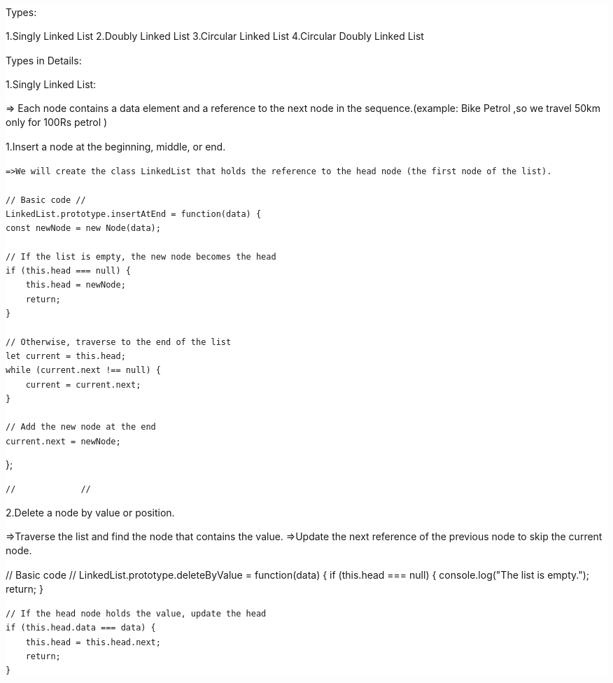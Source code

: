 

Types:

1.Singly Linked List
2.Doubly Linked List
3.Circular Linked List
4.Circular Doubly Linked List

Types in Details:

1.Singly Linked List:

  => Each node contains a data element and a reference to the next node in the sequence.(example: Bike Petrol ,so we travel 50km only for 100Rs petrol )

  1.Insert a node at the beginning, middle, or end.

    =>We will create the class LinkedList that holds the reference to the head node (the first node of the list).

    // Basic code //
    LinkedList.prototype.insertAtEnd = function(data) {
    const newNode = new Node(data);
    
    // If the list is empty, the new node becomes the head
    if (this.head === null) {
        this.head = newNode;
        return;
    }

    // Otherwise, traverse to the end of the list
    let current = this.head;
    while (current.next !== null) {
        current = current.next;
    }

    // Add the new node at the end
    current.next = newNode;
};


    //             //
  2.Delete a node by value or position.

  =>Traverse the list and find the node that contains the value.
=>Update the next reference of the previous node to skip the current node.

// Basic code //
LinkedList.prototype.deleteByValue = function(data) {
    if (this.head === null) {
        console.log("The list is empty.");
        return;
    }

    // If the head node holds the value, update the head
    if (this.head.data === data) {
        this.head = this.head.next;
        return;
    }

